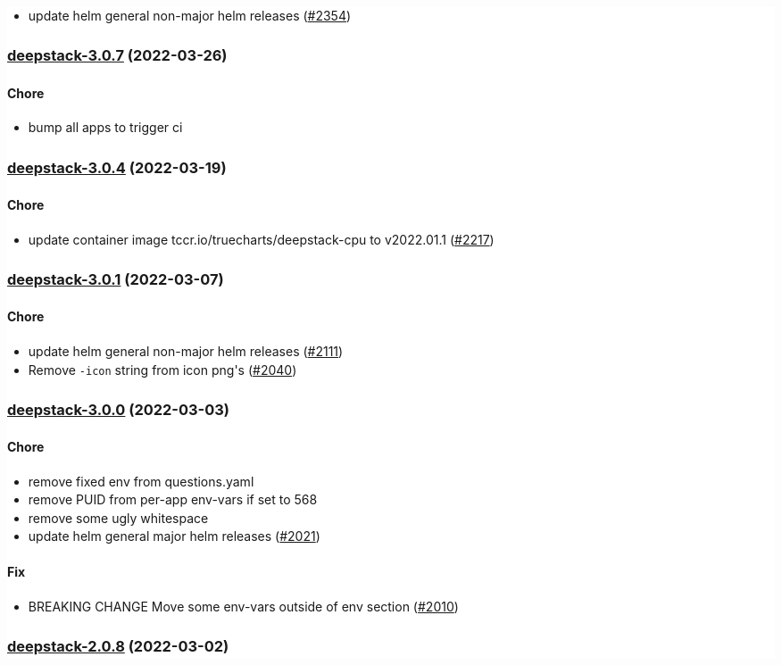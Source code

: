 * update helm general non-major helm releases ([#2354](https://github.com/truecharts/apps/issues/2354))



<a name="deepstack-3.0.7"></a>
### [deepstack-3.0.7](https://github.com/truecharts/apps/compare/deepstack-3.0.6...deepstack-3.0.7) (2022-03-26)

#### Chore

* bump all apps to trigger ci



<a name="deepstack-3.0.4"></a>
### [deepstack-3.0.4](https://github.com/truecharts/apps/compare/deepstack-3.0.3...deepstack-3.0.4) (2022-03-19)

#### Chore

* update container image tccr.io/truecharts/deepstack-cpu to v2022.01.1 ([#2217](https://github.com/truecharts/apps/issues/2217))



<a name="deepstack-3.0.1"></a>
### [deepstack-3.0.1](https://github.com/truecharts/apps/compare/deepstack-3.0.0...deepstack-3.0.1) (2022-03-07)

#### Chore

* update helm general non-major helm releases ([#2111](https://github.com/truecharts/apps/issues/2111))
* Remove `-icon` string from icon png's ([#2040](https://github.com/truecharts/apps/issues/2040))



<a name="deepstack-3.0.0"></a>
### [deepstack-3.0.0](https://github.com/truecharts/apps/compare/deepstack-2.0.8...deepstack-3.0.0) (2022-03-03)

#### Chore

* remove fixed env from questions.yaml
* remove PUID from per-app env-vars if set to 568
* remove some ugly whitespace
* update helm general major helm releases ([#2021](https://github.com/truecharts/apps/issues/2021))

#### Fix

* BREAKING CHANGE Move some env-vars outside of env section ([#2010](https://github.com/truecharts/apps/issues/2010))



<a name="deepstack-2.0.8"></a>
### [deepstack-2.0.8](https://github.com/truecharts/apps/compare/deepstack-2.0.7...deepstack-2.0.8) (2022-03-02)
